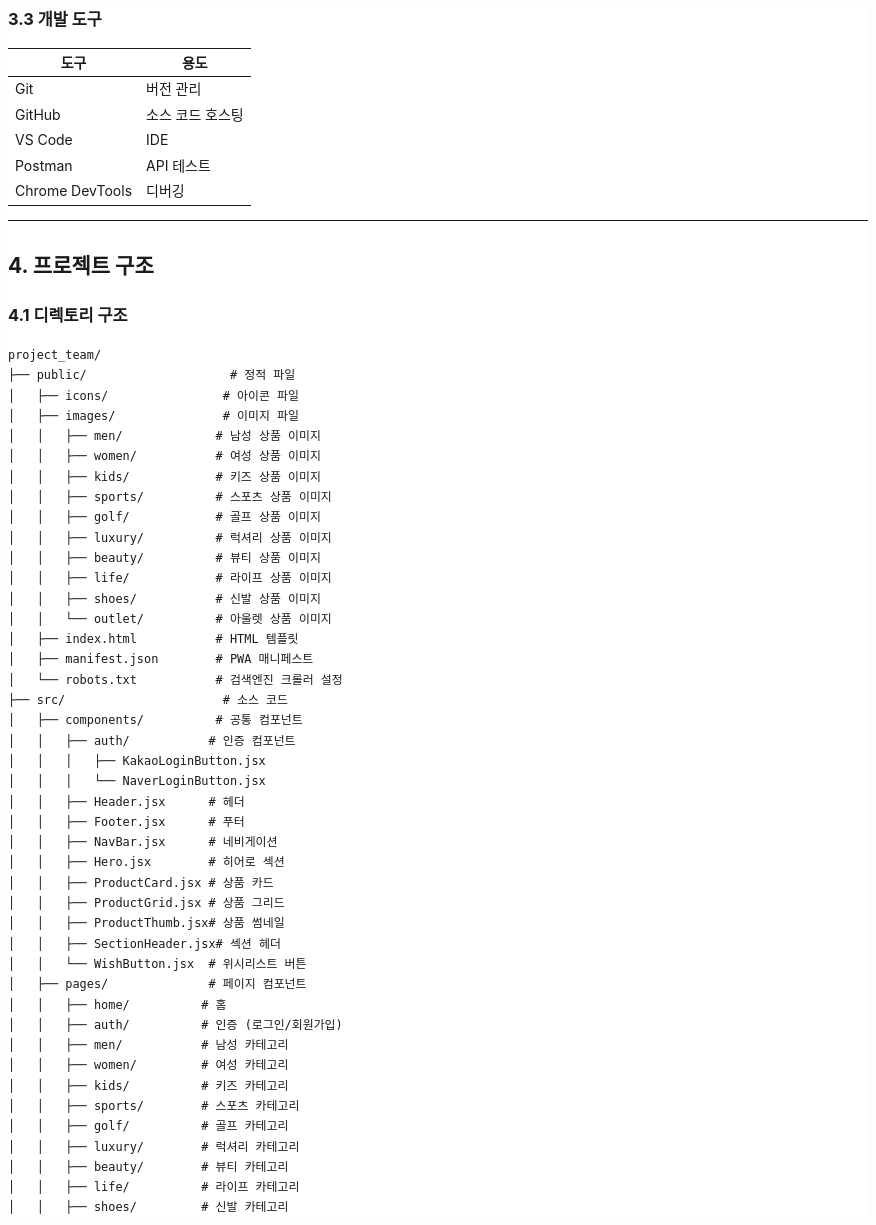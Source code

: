 ### 3.3 개발 도구

| 도구 | 용도 |
|------|------|
| Git | 버전 관리 |
| GitHub | 소스 코드 호스팅 |
| VS Code | IDE |
| Postman | API 테스트 |
| Chrome DevTools | 디버깅 |

---

## 4. 프로젝트 구조

### 4.1 디렉토리 구조

```
project_team/
├── public/                    # 정적 파일
│   ├── icons/                # 아이콘 파일
│   ├── images/               # 이미지 파일
│   │   ├── men/             # 남성 상품 이미지
│   │   ├── women/           # 여성 상품 이미지
│   │   ├── kids/            # 키즈 상품 이미지
│   │   ├── sports/          # 스포츠 상품 이미지
│   │   ├── golf/            # 골프 상품 이미지
│   │   ├── luxury/          # 럭셔리 상품 이미지
│   │   ├── beauty/          # 뷰티 상품 이미지
│   │   ├── life/            # 라이프 상품 이미지
│   │   ├── shoes/           # 신발 상품 이미지
│   │   └── outlet/          # 아울렛 상품 이미지
│   ├── index.html           # HTML 템플릿
│   ├── manifest.json        # PWA 매니페스트
│   └── robots.txt           # 검색엔진 크롤러 설정
├── src/                      # 소스 코드
│   ├── components/          # 공통 컴포넌트
│   │   ├── auth/           # 인증 컴포넌트
│   │   │   ├── KakaoLoginButton.jsx
│   │   │   └── NaverLoginButton.jsx
│   │   ├── Header.jsx      # 헤더
│   │   ├── Footer.jsx      # 푸터
│   │   ├── NavBar.jsx      # 네비게이션
│   │   ├── Hero.jsx        # 히어로 섹션
│   │   ├── ProductCard.jsx # 상품 카드
│   │   ├── ProductGrid.jsx # 상품 그리드
│   │   ├── ProductThumb.jsx# 상품 썸네일
│   │   ├── SectionHeader.jsx# 섹션 헤더
│   │   └── WishButton.jsx  # 위시리스트 버튼
│   ├── pages/              # 페이지 컴포넌트
│   │   ├── home/          # 홈
│   │   ├── auth/          # 인증 (로그인/회원가입)
│   │   ├── men/           # 남성 카테고리
│   │   ├── women/         # 여성 카테고리
│   │   ├── kids/          # 키즈 카테고리
│   │   ├── sports/        # 스포츠 카테고리
│   │   ├── golf/          # 골프 카테고리
│   │   ├── luxury/        # 럭셔리 카테고리
│   │   ├── beauty/        # 뷰티 카테고리
│   │   ├── life/          # 라이프 카테고리
│   │   ├── shoes/         # 신발 카테고리
```